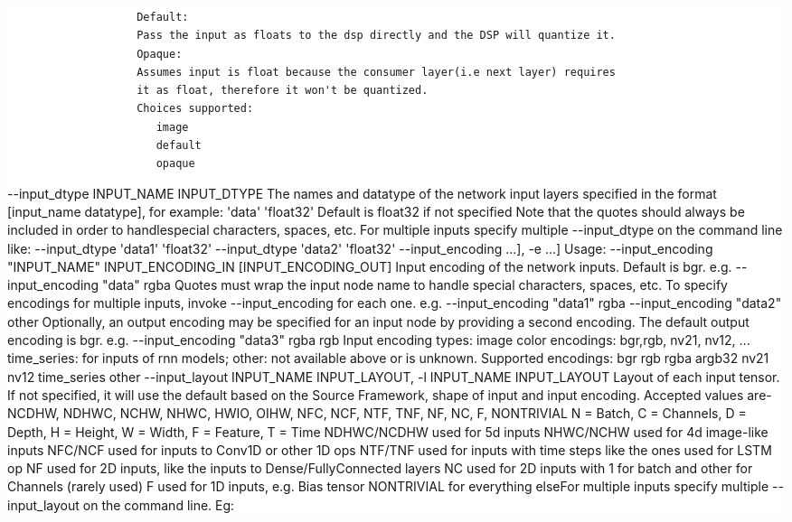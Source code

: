                         Default:
                        Pass the input as floats to the dsp directly and the DSP will quantize it.
                        Opaque:
                        Assumes input is float because the consumer layer(i.e next layer) requires
                        it as float, therefore it won't be quantized.
                        Choices supported:
                           image
                           default
                           opaque
  --input_dtype INPUT_NAME INPUT_DTYPE
                        The names and datatype of the network input layers specified in the format
                        [input_name datatype], for example:
                            'data' 'float32'
                        Default is float32 if not specified
                        Note that the quotes should always be included in order to handlespecial
                        characters, spaces, etc.
                        For multiple inputs specify multiple --input_dtype on the command line like:
                            --input_dtype 'data1' 'float32' --input_dtype 'data2' 'float32'
  --input_encoding  ...], -e  ...]
                        Usage:     --input_encoding "INPUT_NAME" INPUT_ENCODING_IN
                        [INPUT_ENCODING_OUT]
                        Input encoding of the network inputs. Default is bgr.
                        e.g.
                           --input_encoding "data" rgba
                        Quotes must wrap the input node name to handle special characters,
                        spaces, etc. To specify encodings for multiple inputs, invoke
                        --input_encoding for each one.
                        e.g.
                            --input_encoding "data1" rgba --input_encoding "data2" other
                        Optionally, an output encoding may be specified for an input node by
                        providing a second encoding. The default output encoding is bgr.
                        e.g.
                            --input_encoding "data3" rgba rgb
                        Input encoding types:
                             image color encodings: bgr,rgb, nv21, nv12, ...
                            time_series: for inputs of rnn models;
                            other: not available above or is unknown.
                        Supported encodings:
                           bgr
                           rgb
                           rgba
                           argb32
                           nv21
                           nv12
                           time_series
                           other
  --input_layout INPUT_NAME INPUT_LAYOUT, -l INPUT_NAME INPUT_LAYOUT
                        Layout of each input tensor. If not specified, it will use the default
                        based on the Source Framework, shape of input and input encoding.
                        Accepted values are-
                            NCDHW, NDHWC, NCHW, NHWC, HWIO, OIHW, NFC, NCF, NTF, TNF, NF, NC, F,
                        NONTRIVIAL
                        N = Batch, C = Channels, D = Depth, H = Height, W = Width, F = Feature, T =
                        Time
                        NDHWC/NCDHW used for 5d inputs
                        NHWC/NCHW used for 4d image-like inputs
                        NFC/NCF used for inputs to Conv1D or other 1D ops
                        NTF/TNF used for inputs with time steps like the ones used for LSTM op
                        NF used for 2D inputs, like the inputs to Dense/FullyConnected layers
                        NC used for 2D inputs with 1 for batch and other for Channels (rarely used)
                        F used for 1D inputs, e.g. Bias tensor
                        NONTRIVIAL for everything elseFor multiple inputs specify multiple
                        --input_layout on the command line.
                        Eg: